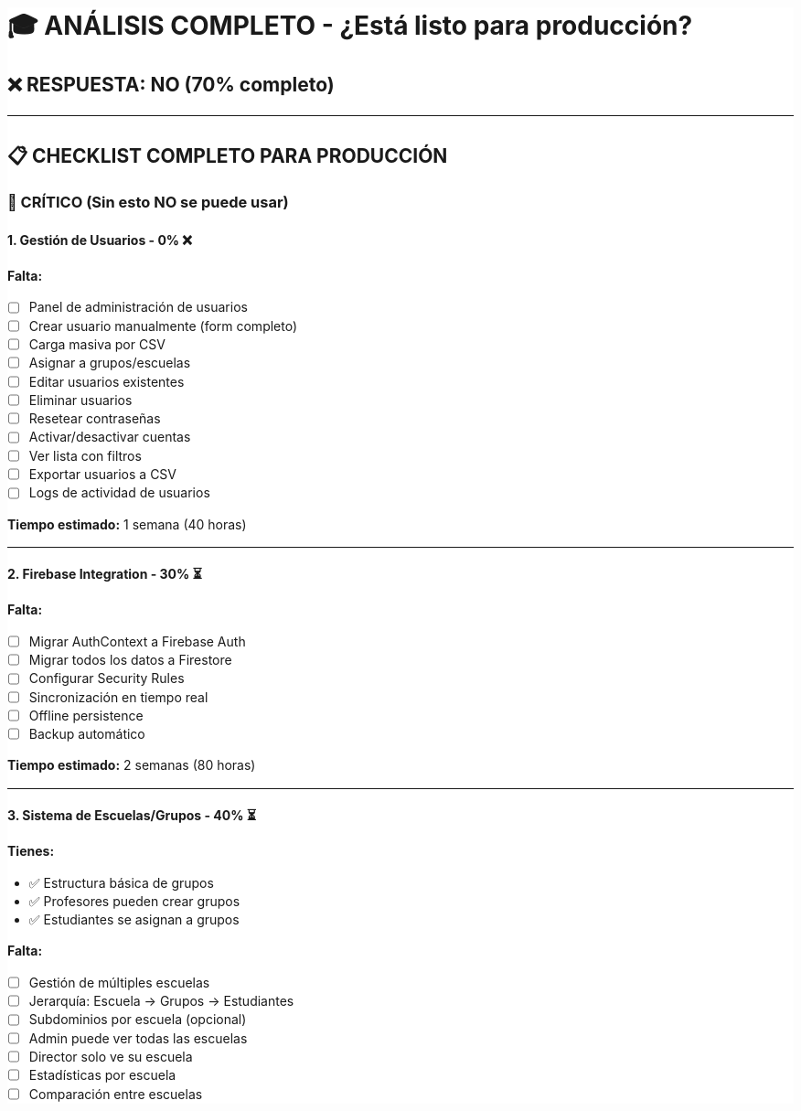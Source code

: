 # 🎓 ANÁLISIS COMPLETO - ¿Está listo para producción?

## ❌ **RESPUESTA: NO (70% completo)**

---

## 📋 **CHECKLIST COMPLETO PARA PRODUCCIÓN**

### **🔴 CRÍTICO (Sin esto NO se puede usar)**

#### **1. Gestión de Usuarios - 0% ❌**

**Falta:**
- [ ] Panel de administración de usuarios
- [ ] Crear usuario manualmente (form completo)
- [ ] Carga masiva por CSV
- [ ] Asignar a grupos/escuelas
- [ ] Editar usuarios existentes
- [ ] Eliminar usuarios
- [ ] Resetear contraseñas
- [ ] Activar/desactivar cuentas
- [ ] Ver lista con filtros
- [ ] Exportar usuarios a CSV
- [ ] Logs de actividad de usuarios

**Tiempo estimado:** 1 semana (40 horas)

---

#### **2. Firebase Integration - 30% ⏳**

**Falta:**
- [ ] Migrar AuthContext a Firebase Auth
- [ ] Migrar todos los datos a Firestore
- [ ] Configurar Security Rules
- [ ] Sincronización en tiempo real
- [ ] Offline persistence
- [ ] Backup automático

**Tiempo estimado:** 2 semanas (80 horas)

---

#### **3. Sistema de Escuelas/Grupos - 40% ⏳**

**Tienes:**
- ✅ Estructura básica de grupos
- ✅ Profesores pueden crear grupos
- ✅ Estudiantes se asignan a grupos

**Falta:**
- [ ] Gestión de múltiples escuelas
- [ ] Jerarquía: Escuela → Grupos → Estudiantes
- [ ] Subdominios por escuela (opcional)
- [ ] Admin puede ver todas las escuelas
- [ ] Director solo ve su escuela
- [ ] Estadísticas por escuela
- [ ] Comparación entre escuelas
